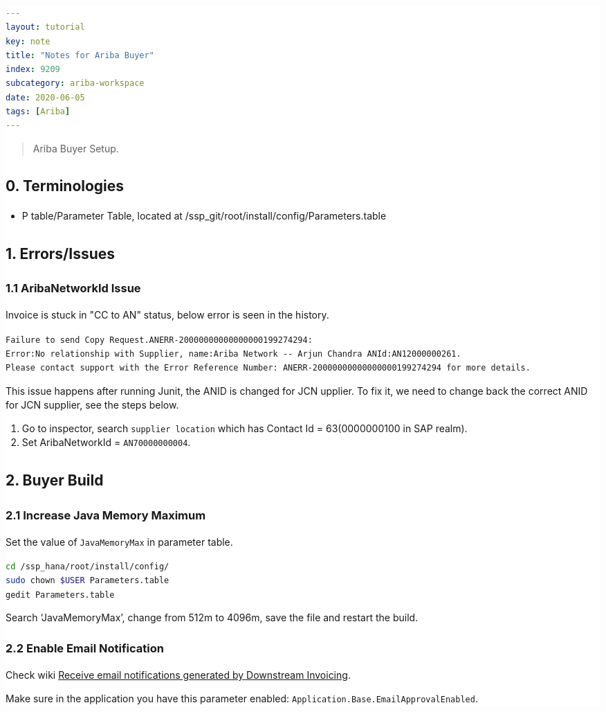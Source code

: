 ```yaml
---
layout: tutorial
key: note
title: "Notes for Ariba Buyer"
index: 9209
subcategory: ariba-workspace
date: 2020-06-05
tags: [Ariba]
---
```


> Ariba Buyer Setup.

## 0. Terminologies
* P table/Parameter Table, located at /ssp_git/root/install/config/Parameters.table

## 1. Errors/Issues
### 1.1 AribaNetworkId Issue
Invoice is stuck in "CC to AN" status, below error is seen in the history.
```raw
Failure to send Copy Request.ANERR-20000000000000000199274294:
Error:No relationship with Supplier, name:Ariba Network -- Arjun Chandra ANId:AN12000000261.
Please contact support with the Error Reference Number: ANERR-20000000000000000199274294 for more details.
```
This issue happens after running Junit, the ANID is changed for JCN upplier. To fix it, we need to change back the correct ANID for JCN supplier, see the steps below.  
1) Go to inspector, search `supplier location` which has Contact Id = 63(0000000100 in SAP realm).  
2) Set AribaNetworkId = `AN70000000004`.

## 2. Buyer Build
### 2.1 Increase Java Memory Maximum
Set the value of `JavaMemoryMax` in parameter table.
```sh
cd /ssp_hana/root/install/config/  
sudo chown $USER Parameters.table  
gedit Parameters.table  
```
Search ‘JavaMemoryMax’, change from 512m to 4096m, save the file and restart the build.

### 2.2 Enable Email Notification
Check wiki [Receive email notifications generated by Downstream Invoicing](https://wiki.ariba.com/display/ENGDPTS/How+to+receive+email+notifications+generated+by+AN%27s+Junits+and+Downstream+Invoicing).

Make sure in the application you have this parameter enabled: `Application.Base.EmailApprovalEnabled`.
